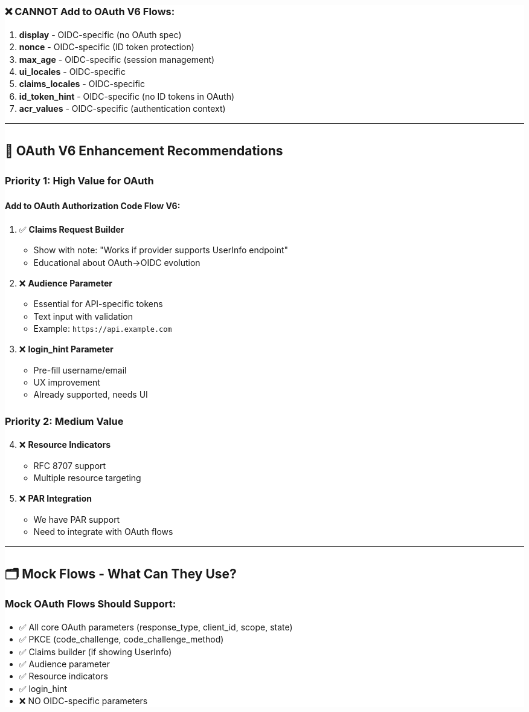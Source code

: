 
### **❌ CANNOT Add to OAuth V6 Flows:**

1. **display** - OIDC-specific (no OAuth spec)
2. **nonce** - OIDC-specific (ID token protection)
3. **max_age** - OIDC-specific (session management)
4. **ui_locales** - OIDC-specific
5. **claims_locales** - OIDC-specific
6. **id_token_hint** - OIDC-specific (no ID tokens in OAuth)
7. **acr_values** - OIDC-specific (authentication context)

---

## 📝 **OAuth V6 Enhancement Recommendations**

### **Priority 1: High Value for OAuth**

#### **Add to OAuth Authorization Code Flow V6:**
1. ✅ **Claims Request Builder**
   - Show with note: "Works if provider supports UserInfo endpoint"
   - Educational about OAuth→OIDC evolution
   
2. ❌ **Audience Parameter**
   - Essential for API-specific tokens
   - Text input with validation
   - Example: `https://api.example.com`

3. ❌ **login_hint Parameter**
   - Pre-fill username/email
   - UX improvement
   - Already supported, needs UI

### **Priority 2: Medium Value**

4. ❌ **Resource Indicators**
   - RFC 8707 support
   - Multiple resource targeting
   
5. ❌ **PAR Integration**
   - We have PAR support
   - Need to integrate with OAuth flows

---

## 🗂️ **Mock Flows - What Can They Use?**

### **Mock OAuth Flows Should Support:**
- ✅ All core OAuth parameters (response_type, client_id, scope, state)
- ✅ PKCE (code_challenge, code_challenge_method)
- ✅ Claims builder (if showing UserInfo)
- ✅ Audience parameter
- ✅ Resource indicators
- ✅ login_hint
- ❌ NO OIDC-specific parameters
